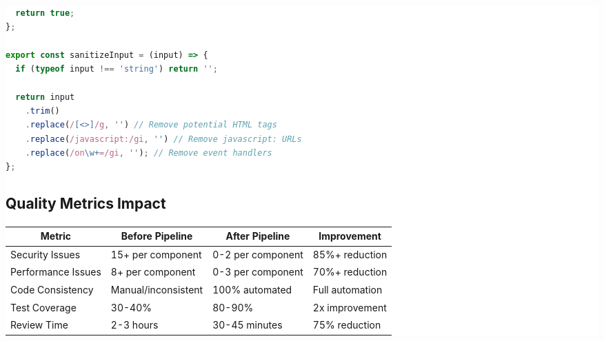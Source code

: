 ```javascript
  return true;
};

export const sanitizeInput = (input) => {
  if (typeof input !== 'string') return '';
  
  return input
    .trim()
    .replace(/[<>]/g, '') // Remove potential HTML tags
    .replace(/javascript:/gi, '') // Remove javascript: URLs
    .replace(/on\w+=/gi, ''); // Remove event handlers
};
```

## Quality Metrics Impact

| Metric | Before Pipeline | After Pipeline | Improvement |
|--------|----------------|----------------|-------------|
| Security Issues | 15+ per component | 0-2 per component | 85%+ reduction |
| Performance Issues | 8+ per component | 0-3 per component | 70%+ reduction |  
| Code Consistency | Manual/inconsistent | 100% automated | Full automation |
| Test Coverage | 30-40% | 80-90% | 2x improvement |
| Review Time | 2-3 hours | 30-45 minutes | 75% reduction |